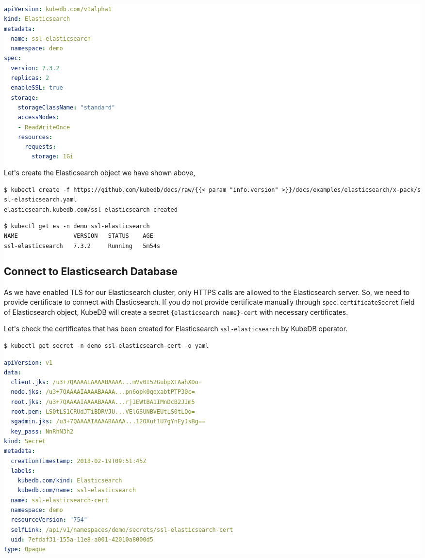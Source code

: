 ```yaml
apiVersion: kubedb.com/v1alpha1
kind: Elasticsearch
metadata:
  name: ssl-elasticsearch
  namespace: demo
spec:
  version: 7.3.2
  replicas: 2
  enableSSL: true
  storage:
    storageClassName: "standard"
    accessModes:
    - ReadWriteOnce
    resources:
      requests:
        storage: 1Gi
```

Let's create the Elasticsearch object we have shown above,

```console
$ kubectl create -f https://github.com/kubedb/docs/raw/{{< param "info.version" >}}/docs/examples/elasticsearch/x-pack/ssl-elasticsearch.yaml
elasticsearch.kubedb.com/ssl-elasticsearch created
```

```console
$ kubectl get es -n demo ssl-elasticsearch
NAME                VERSION   STATUS    AGE
ssl-elasticsearch   7.3.2     Running   5m54s
```

## Connect to Elasticsearch Database

As we have enabled TLS for our Elasticsearch cluster, only HTTPS calls are allowed to the Elasticsearch server. So, we need to provide certificate to connect with Elasticsearch. If you do not provide certificate manually through `spec.certificateSecret` field of Elasticsearch object, KubeDB will create a secret `{elasticsearch name}-cert` with necessary certificates.

Let's check the certificates that has been created for Elasticsearch `ssl-elasticsearch` by KubeDB operator.

```console
$ kubectl get secret -n demo ssl-elasticsearch-cert -o yaml
```

```yaml
apiVersion: v1
data:
  client.jks: /u3+7QAAAAIAAAABAAAA...mVv0I52GubpXTAahXDo=
  node.jks: /u3+7QAAAAIAAAABAAAA...pn6opk0qoxabtPTP30c=
  root.jks: /u3+7QAAAAIAAAABAAAA...rjIEWtBA1IMnDcB2JJm5
  root.pem: LS0tLS1CRUdJTiBDRVJU...VElGSUNBVEUtLS0tLQo=
  sgadmin.jks: /u3+7QAAAAIAAAABAAAA...12OXut1U7gYnEyJsBg==
  key_pass: NnRhN3h2
kind: Secret
metadata:
  creationTimestamp: 2018-02-19T09:51:45Z
  labels:
    kubedb.com/kind: Elasticsearch
    kubedb.com/name: ssl-elasticsearch
  name: ssl-elasticsearch-cert
  namespace: demo
  resourceVersion: "754"
  selfLink: /api/v1/namespaces/demo/secrets/ssl-elasticsearch-cert
  uid: 7efdaf31-155a-11e8-a001-42010a8000d5
type: Opaque
```